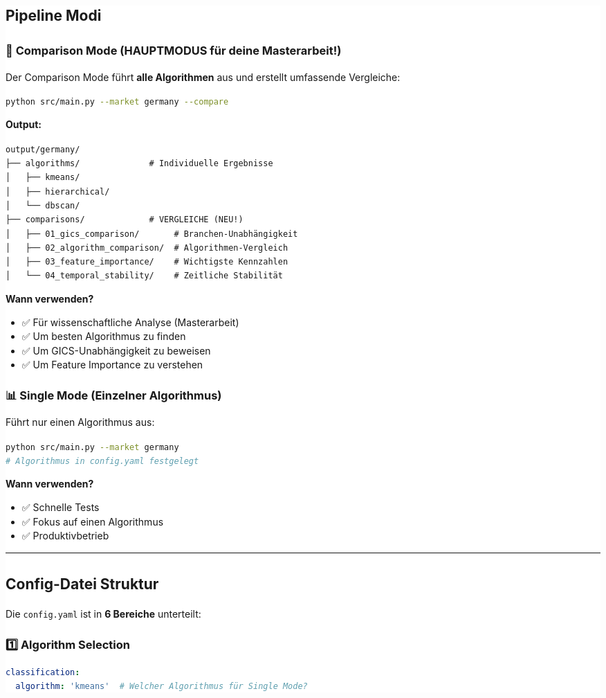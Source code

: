 
## Pipeline Modi

### 🔬 **Comparison Mode** (HAUPTMODUS für deine Masterarbeit!)

Der Comparison Mode führt **alle Algorithmen** aus und erstellt umfassende Vergleiche:

```bash
python src/main.py --market germany --compare
```

**Output:**
```
output/germany/
├── algorithms/              # Individuelle Ergebnisse
│   ├── kmeans/
│   ├── hierarchical/
│   └── dbscan/
├── comparisons/             # VERGLEICHE (NEU!)
│   ├── 01_gics_comparison/       # Branchen-Unabhängigkeit
│   ├── 02_algorithm_comparison/  # Algorithmen-Vergleich
│   ├── 03_feature_importance/    # Wichtigste Kennzahlen
│   └── 04_temporal_stability/    # Zeitliche Stabilität
```

**Wann verwenden?**
- ✅ Für wissenschaftliche Analyse (Masterarbeit)
- ✅ Um besten Algorithmus zu finden
- ✅ Um GICS-Unabhängigkeit zu beweisen
- ✅ Um Feature Importance zu verstehen

### 📊 **Single Mode** (Einzelner Algorithmus)

Führt nur einen Algorithmus aus:

```bash
python src/main.py --market germany
# Algorithmus in config.yaml festgelegt
```

**Wann verwenden?**
- ✅ Schnelle Tests
- ✅ Fokus auf einen Algorithmus
- ✅ Produktivbetrieb

---

## Config-Datei Struktur

Die `config.yaml` ist in **6 Bereiche** unterteilt:

### 1️⃣ **Algorithm Selection**

```yaml
classification:
  algorithm: 'kmeans'  # Welcher Algorithmus für Single Mode?
```
